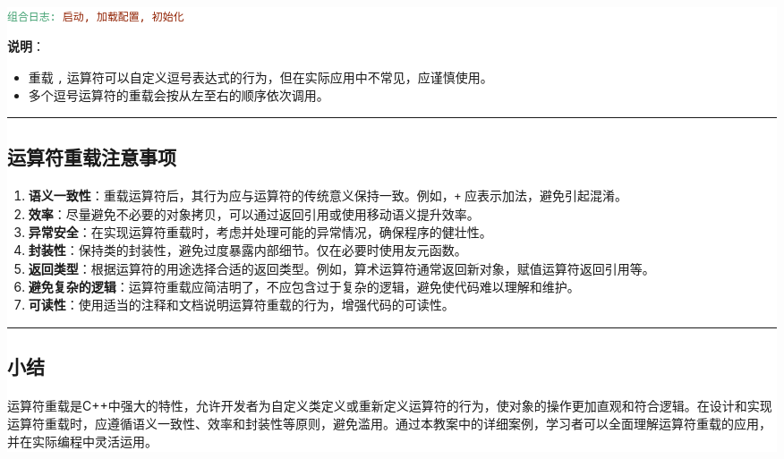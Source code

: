 
```makefile
组合日志: 启动, 加载配置, 初始化
```



**说明**：



- 重载 `,` 运算符可以自定义逗号表达式的行为，但在实际应用中不常见，应谨慎使用。
- 多个逗号运算符的重载会按从左至右的顺序依次调用。



------



## 运算符重载注意事项



1. **语义一致性**：重载运算符后，其行为应与运算符的传统意义保持一致。例如，`+` 应表示加法，避免引起混淆。
2. **效率**：尽量避免不必要的对象拷贝，可以通过返回引用或使用移动语义提升效率。
3. **异常安全**：在实现运算符重载时，考虑并处理可能的异常情况，确保程序的健壮性。
4. **封装性**：保持类的封装性，避免过度暴露内部细节。仅在必要时使用友元函数。
5. **返回类型**：根据运算符的用途选择合适的返回类型。例如，算术运算符通常返回新对象，赋值运算符返回引用等。
6. **避免复杂的逻辑**：运算符重载应简洁明了，不应包含过于复杂的逻辑，避免使代码难以理解和维护。
7. **可读性**：使用适当的注释和文档说明运算符重载的行为，增强代码的可读性。



------



## 小结



运算符重载是C++中强大的特性，允许开发者为自定义类定义或重新定义运算符的行为，使对象的操作更加直观和符合逻辑。在设计和实现运算符重载时，应遵循语义一致性、效率和封装性等原则，避免滥用。通过本教案中的详细案例，学习者可以全面理解运算符重载的应用，并在实际编程中灵活运用。

